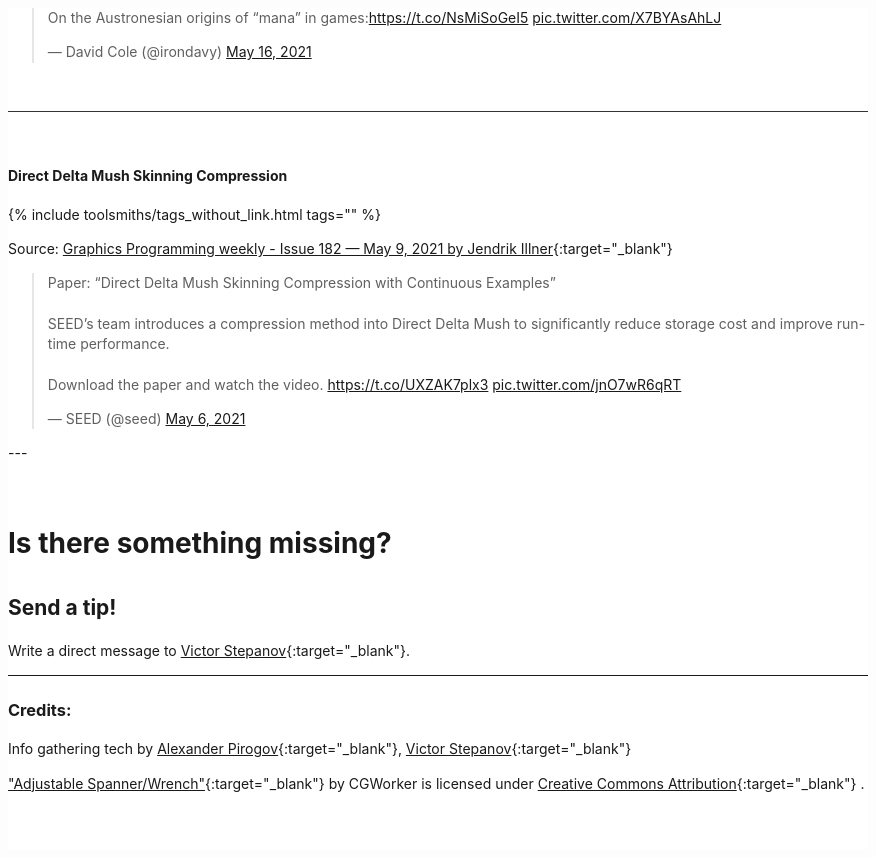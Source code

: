 

<blockquote class="twitter-tweet" data-theme="dark"><p dir="ltr" lang="en">On the Austronesian origins of “mana” in games:<a href="https://t.co/NsMiSoGeI5">https://t.co/NsMiSoGeI5</a> <a href="https://t.co/X7BYAsAhLJ">pic.twitter.com/X7BYAsAhLJ</a></p>— David Cole (@irondavy) <a href="https://twitter.com/irondavy/status/1393728460506365953?ref_src=twsrc%5Etfw">May 16, 2021</a></blockquote>
<script async="" charset="utf-8" src="https://platform.twitter.com/widgets.js"></script>

<br>
<hr style="height:1px;border:none;color:#333;background-color:#333;">
<br>

#### **Direct Delta Mush Skinning Compression**

{% include toolsmiths/tags_without_link.html tags="" %}

Source: [Graphics Programming weekly - Issue 182 — May 9, 2021 by Jendrik Illner](https://www.jendrikillner.com/post/graphics-programming-weekly-issue-182/){:target="_blank"}

<blockquote class="twitter-tweet" data-theme="dark"><p lang="en" dir="ltr">Paper: “Direct Delta Mush Skinning Compression with Continuous Examples”<br><br>SEED’s team introduces a compression method into Direct Delta Mush to significantly reduce storage cost and improve run-time performance.<br><br>Download the paper and watch the video. <a href="https://t.co/UXZAK7plx3">https://t.co/UXZAK7plx3</a> <a href="https://t.co/jnO7wR6qRT">pic.twitter.com/jnO7wR6qRT</a></p>&mdash; SEED (@seed) <a href="https://twitter.com/seed/status/1390298211169013762?ref_src=twsrc%5Etfw">May 6, 2021</a></blockquote> <script async src="https://platform.twitter.com/widgets.js" charset="utf-8"></script>
---
 
<br>
<br>
 
 
# Is there something missing?
 
## Send a tip!
Write a direct message to [Victor Stepanov](https://twitter.com/VictorStepanov){:target="_blank"}.
 
---

### Credits:

Info gathering tech by [Alexander Pirogov](https://twitter.com/pie_daddy){:target="_blank"}, [Victor Stepanov](https://twitter.com/VictorStepanov){:target="_blank"}

["Adjustable Spanner/Wrench"](https://skfb.ly/6xsHY){:target="_blank"} by CGWorker is licensed under [Creative Commons Attribution](http://creativecommons.org/licenses/by/4.0/){:target="_blank"} .
 
<br>
<br>
